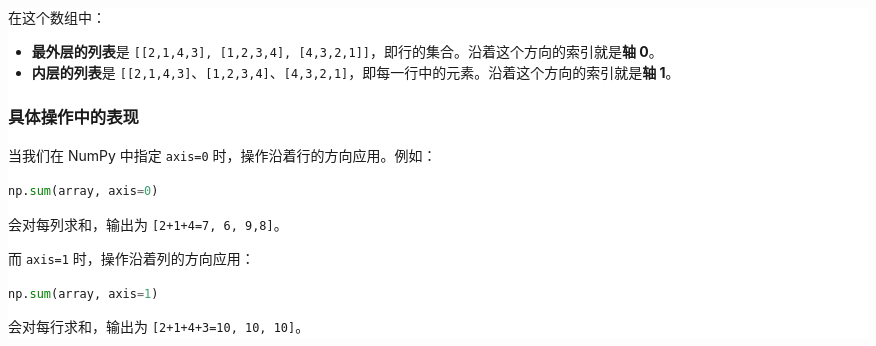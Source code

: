 在这个数组中：

- **最外层的列表**是 `[[2,1,4,3], [1,2,3,4], [4,3,2,1]]`，即行的集合。沿着这个方向的索引就是**轴 0**。
- **内层的列表**是 `[[2,1,4,3]`、`[1,2,3,4]`、`[4,3,2,1]`，即每一行中的元素。沿着这个方向的索引就是**轴 1**。

### 具体操作中的表现

当我们在 NumPy 中指定 `axis=0` 时，操作沿着行的方向应用。例如：

```python
np.sum(array, axis=0)
```

会对每列求和，输出为 `[2+1+4=7, 6, 9,8]`。

而 `axis=1` 时，操作沿着列的方向应用：

```python
np.sum(array, axis=1)
```

会对每行求和，输出为 `[2+1+4+3=10, 10, 10]`。
